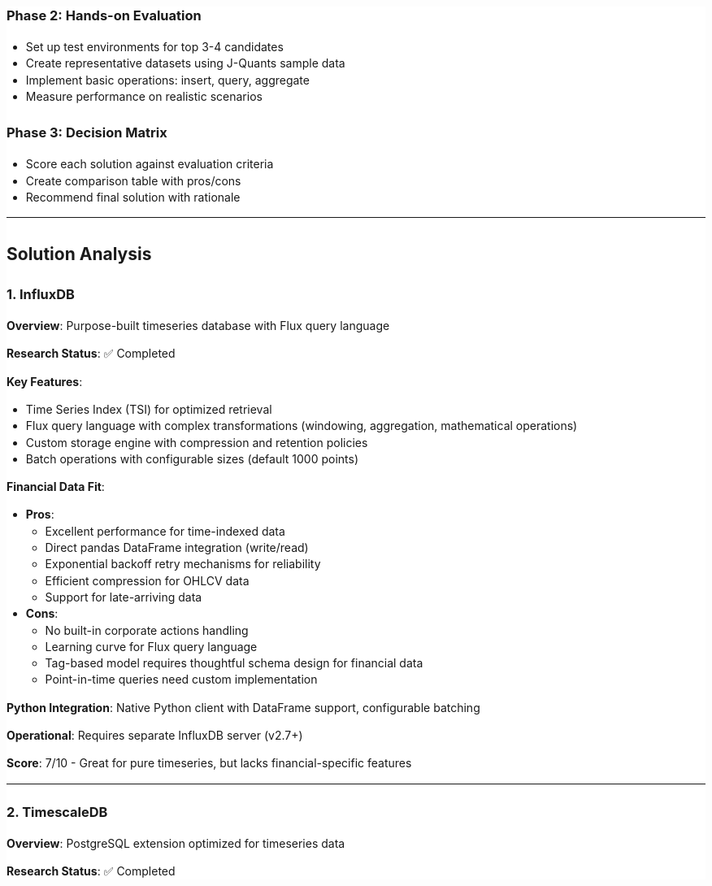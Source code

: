 ### Phase 2: Hands-on Evaluation
- Set up test environments for top 3-4 candidates
- Create representative datasets using J-Quants sample data
- Implement basic operations: insert, query, aggregate
- Measure performance on realistic scenarios

### Phase 3: Decision Matrix
- Score each solution against evaluation criteria
- Create comparison table with pros/cons
- Recommend final solution with rationale

---

## Solution Analysis

### 1. InfluxDB

**Overview**: Purpose-built timeseries database with Flux query language

**Research Status**: ✅ Completed

**Key Features**:
- Time Series Index (TSI) for optimized retrieval
- Flux query language with complex transformations (windowing, aggregation, mathematical operations)
- Custom storage engine with compression and retention policies
- Batch operations with configurable sizes (default 1000 points)

**Financial Data Fit**:
- **Pros**: 
  - Excellent performance for time-indexed data
  - Direct pandas DataFrame integration (write/read)
  - Exponential backoff retry mechanisms for reliability
  - Efficient compression for OHLCV data
  - Support for late-arriving data
- **Cons**: 
  - No built-in corporate actions handling
  - Learning curve for Flux query language
  - Tag-based model requires thoughtful schema design for financial data
  - Point-in-time queries need custom implementation

**Python Integration**: Native Python client with DataFrame support, configurable batching

**Operational**: Requires separate InfluxDB server (v2.7+)

**Score**: 7/10 - Great for pure timeseries, but lacks financial-specific features

---

### 2. TimescaleDB

**Overview**: PostgreSQL extension optimized for timeseries data

**Research Status**: ✅ Completed
